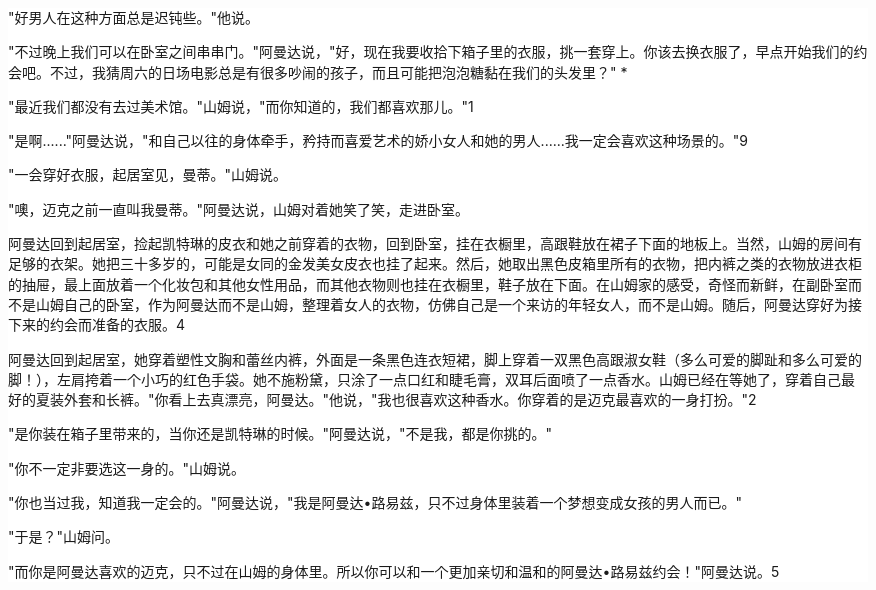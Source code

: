 
"好男人在这种方面总是迟钝些。"他说。





"不过晚上我们可以在卧室之间串串门。"阿曼达说，"好，现在我要收拾下箱子里的衣服，挑一套穿上。你该去换衣服了，早点开始我们的约会吧。不过，我猜周六的日场电影总是有很多吵闹的孩子，而且可能把泡泡糖黏在我们的头发里？" *



"最近我们都没有去过美术馆。"山姆说，"而你知道的，我们都喜欢那儿。"1







"是啊......"阿曼达说，"和自己以往的身体牵手，矜持而喜爱艺术的娇小女人和她的男人......我一定会喜欢这种场景的。"9



"一会穿好衣服，起居室见，曼蒂。"山姆说。



"噢，迈克之前一直叫我曼蒂。"阿曼达说，山姆对着她笑了笑，走进卧室。







阿曼达回到起居室，捡起凯特琳的皮衣和她之前穿着的衣物，回到卧室，挂在衣橱里，高跟鞋放在裙子下面的地板上。当然，山姆的房间有足够的衣架。她把三十多岁的，可能是女同的金发美女皮衣也挂了起来。然后，她取出黑色皮箱里所有的衣物，把内裤之类的衣物放进衣柜的抽屉，最上面放着一个化妆包和其他女性用品，而其他衣物则也挂在衣橱里，鞋子放在下面。在山姆家的感受，奇怪而新鲜，在副卧室而不是山姆自己的卧室，作为阿曼达而不是山姆，整理着女人的衣物，仿佛自己是一个来访的年轻女人，而不是山姆。随后，阿曼达穿好为接下来的约会而准备的衣服。4







阿曼达回到起居室，她穿着塑性文胸和蕾丝内裤，外面是一条黑色连衣短裙，脚上穿着一双黑色高跟淑女鞋（多么可爱的脚趾和多么可爱的脚！），左肩挎着一个小巧的红色手袋。她不施粉黛，只涂了一点口红和睫毛膏，双耳后面喷了一点香水。山姆已经在等她了，穿着自己最好的夏装外套和长裤。"你看上去真漂亮，阿曼达。"他说，"我也很喜欢这种香水。你穿着的是迈克最喜欢的一身打扮。"2







"是你装在箱子里带来的，当你还是凯特琳的时候。"阿曼达说，"不是我，都是你挑的。"



"你不一定非要选这一身的。"山姆说。





"你也当过我，知道我一定会的。"阿曼达说，"我是阿曼达•路易兹，只不过身体里装着一个梦想变成女孩的男人而已。"



"于是？"山姆问。







"而你是阿曼达喜欢的迈克，只不过在山姆的身体里。所以你可以和一个更加亲切和温和的阿曼达•路易兹约会！"阿曼达说。5
